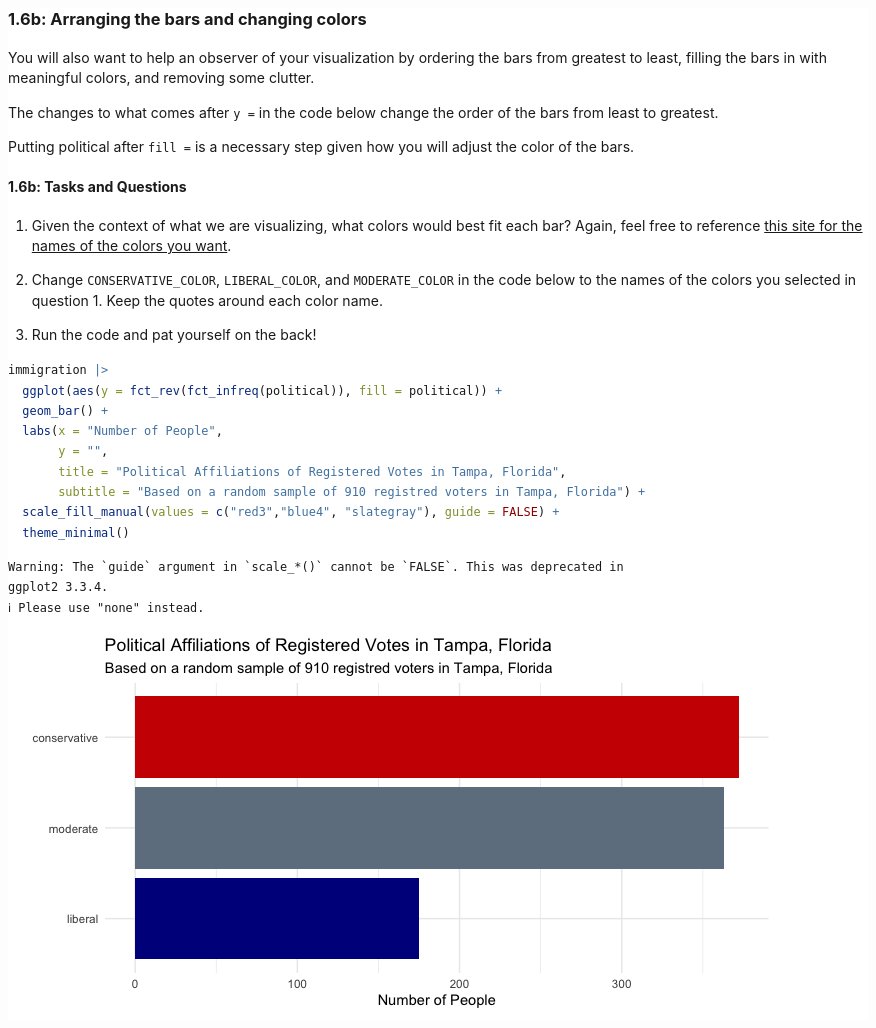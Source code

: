 ### 1.6b: Arranging the bars and changing colors

You will also want to help an observer of your visualization by ordering
the bars from greatest to least, filling the bars in with meaningful
colors, and removing some clutter.

The changes to what comes after `y =` in the code below change the order
of the bars from least to greatest.

Putting political after `fill =` is a necessary step given how you will
adjust the color of the bars.

#### 1.6b: Tasks and Questions

1.  Given the context of what we are visualizing, what colors would best
    fit each bar? Again, feel free to reference [this site for the names
    of the colors you
    want](http://www.stat.columbia.edu/~tzheng/files/Rcolor.pdf).

2.  Change `CONSERVATIVE_COLOR`, `LIBERAL_COLOR`, and `MODERATE_COLOR`
    in the code below to the names of the colors you selected in
    question 1. Keep the quotes around each color name.

3.  Run the code and pat yourself on the back!

``` r
immigration |>  
  ggplot(aes(y = fct_rev(fct_infreq(political)), fill = political)) +
  geom_bar() +
  labs(x = "Number of People", 
       y = "", 
       title = "Political Affiliations of Registered Votes in Tampa, Florida", 
       subtitle = "Based on a random sample of 910 registred voters in Tampa, Florida") +
  scale_fill_manual(values = c("red3","blue4", "slategray"), guide = FALSE) +
  theme_minimal()
```

    Warning: The `guide` argument in `scale_*()` cannot be `FALSE`. This was deprecated in
    ggplot2 3.3.4.
    ℹ Please use "none" instead.

![](KEY_3_EDA_Categorical_files/figure-commonmark/complete%20bar-1.png)
